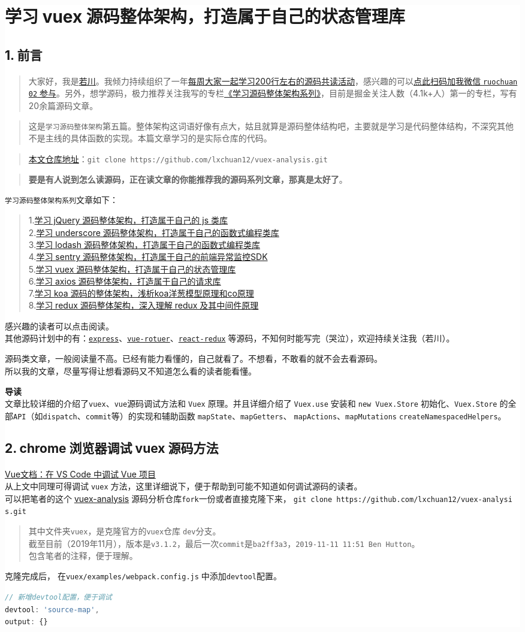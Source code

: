 # 学习 vuex 源码整体架构，打造属于自己的状态管理库

## 1. 前言

>大家好，我是[若川](https://lxchuan12.gitee.io)。我倾力持续组织了一年[每周大家一起学习200行左右的源码共读活动](https://juejin.cn/post/7079706017579139102)，感兴趣的可以[点此扫码加我微信 `ruochuan02` 参与](https://juejin.cn/pin/7217386885793595453)。另外，想学源码，极力推荐关注我写的专栏[《学习源码整体架构系列》](https://juejin.cn/column/6960551178908205093)，目前是掘金关注人数（4.1k+人）第一的专栏，写有20余篇源码文章。

>这是`学习源码整体架构`第五篇。整体架构这词语好像有点大，姑且就算是源码整体结构吧，主要就是学习是代码整体结构，不深究其他不是主线的具体函数的实现。本篇文章学习的是实际仓库的代码。

>[本文仓库地址](https://github.com/lxchuan12/vuex-analysis.git)：`git clone https://github.com/lxchuan12/vuex-analysis.git`

>**要是有人说到怎么读源码，正在读文章的你能推荐我的源码系列文章，那真是太好了**。

`学习源码整体架构系列`文章如下：
>1.[学习 jQuery 源码整体架构，打造属于自己的 js 类库](https://juejin.im/post/5d39d2cbf265da1bc23fbd42)<br>
>2.[学习 underscore 源码整体架构，打造属于自己的函数式编程类库](https://juejin.im/post/5d4bf94de51d453bb13b65dc)<br>
>3.[学习 lodash 源码整体架构，打造属于自己的函数式编程类库](https://juejin.im/post/5d767e1d6fb9a06b032025ea)<br>
>4.[学习 sentry 源码整体架构，打造属于自己的前端异常监控SDK](https://juejin.im/post/5dba5a39e51d452a2378348a)<br>
>5.[学习 vuex 源码整体架构，打造属于自己的状态管理库](https://juejin.im/post/5dd4e61a6fb9a05a5c010af0)<br>
>6.[学习 axios 源码整体架构，打造属于自己的请求库](https://juejin.im/post/5df349b5518825123751ba66)<br>
>7.[学习 koa 源码的整体架构，浅析koa洋葱模型原理和co原理](https://juejin.im/post/5e69925cf265da571e262fe6)<br>
>8.[学习 redux 源码整体架构，深入理解 redux 及其中间件原理](https://juejin.im/post/5ee63b7d51882542fc6265ad)

感兴趣的读者可以点击阅读。<br>
其他源码计划中的有：[`express`](https://github.com/lxchuan12/express-analysis)、[`vue-rotuer`](https://github.com/lxchuan12/vue-router-analysis)、[`react-redux`](https://github.com/lxchuan12/react-redux-analysis) 等源码，不知何时能写完（哭泣），欢迎持续关注我（若川）。

源码类文章，一般阅读量不高。已经有能力看懂的，自己就看了。不想看，不敢看的就不会去看源码。<br>
所以我的文章，尽量写得让想看源码又不知道怎么看的读者能看懂。

**导读**<br>
文章比较详细的介绍了`vuex`、`vue`源码调试方法和 `Vuex` 原理。并且详细介绍了 `Vuex.use` 安装和 `new Vuex.Store` 初始化、`Vuex.Store` 的全部`API`（如`dispatch`、`commit`等）的实现和辅助函数 `mapState`、`mapGetters`、 `mapActions`、`mapMutations`
`createNamespacedHelpers`。

## 2. chrome 浏览器调试 vuex 源码方法

[Vue文档：在 VS Code 中调试 Vue 项目](https://cn.vuejs.org/v2/cookbook/debugging-in-vscode.html)<br>
从上文中同理可得调试 `vuex` 方法，这里详细说下，便于帮助到可能不知道如何调试源码的读者。<br>
可以把笔者的这个 [vuex-analysis](https://github.com/lxchuan12/vuex-analysis) 源码分析仓库`fork`一份或者直接克隆下来，
`git clone https://github.com/lxchuan12/vuex-analysis.git`
>
>其中文件夹`vuex`，是克隆官方的`vuex`仓库 `dev`分支。<br>
>截至目前（2019年11月），版本是`v3.1.2`，最后一次`commit`是`ba2ff3a3`，`2019-11-11 11:51 Ben Hutton`。<br>
>包含笔者的注释，便于理解。<br>

克隆完成后， 在`vuex/examples/webpack.config.js` 中添加`devtool`配置。

```js
// 新增devtool配置，便于调试
devtool: 'source-map',
output: {}
```
